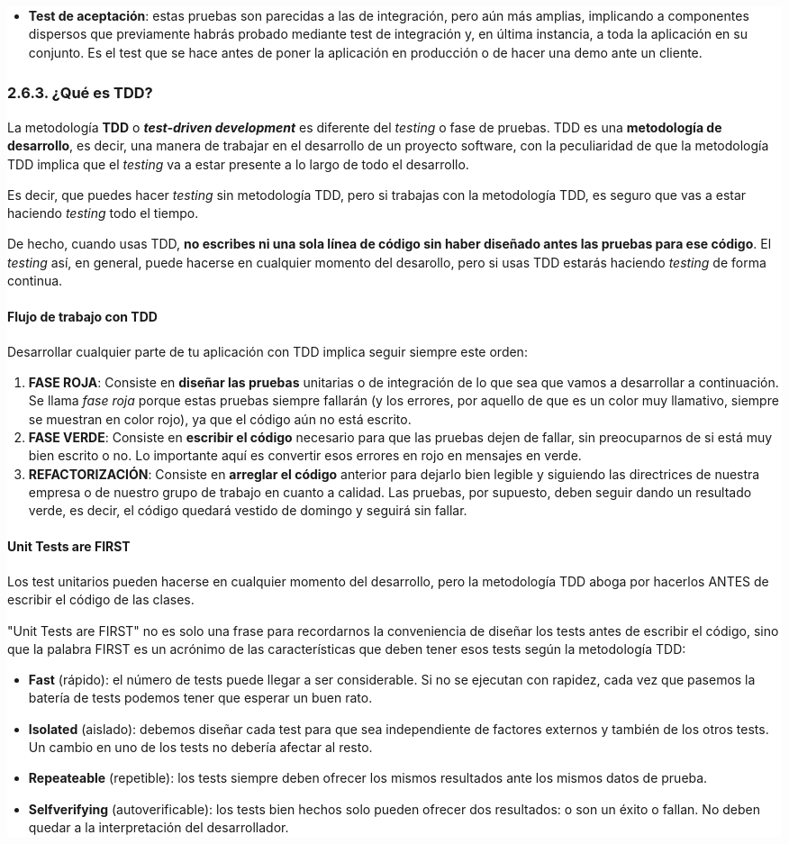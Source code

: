 * **Test de aceptación**: estas pruebas son parecidas a las de integración, pero aún más amplias, implicando a componentes dispersos que previamente habrás probado mediante test de integración y, en última instancia, a toda la aplicación en su conjunto. Es el test que se hace antes de poner la aplicación en producción o de hacer una demo ante un cliente.

### 2.6.3. ¿Qué es TDD?

La metodología **TDD** o ***test-driven development*** es diferente del *testing* o fase de pruebas. TDD es una **metodología de desarrollo**, es decir, una manera de trabajar en el desarrollo de un proyecto software, con la peculiaridad de que la metodología TDD implica que el *testing* va a estar presente a lo largo de todo el desarrollo.

Es decir, que puedes hacer *testing* sin metodología TDD, pero si trabajas con la metodología TDD, es seguro que vas a estar haciendo *testing* todo el tiempo.

De hecho, cuando usas TDD, **no escribes ni una sola línea de código sin haber diseñado antes las pruebas para ese código**. El *testing* así, en general, puede hacerse en cualquier momento del desarollo, pero si usas TDD estarás haciendo *testing* de forma continua.

#### Flujo de trabajo con TDD

Desarrollar cualquier parte de tu aplicación con TDD implica seguir siempre este orden:

1. **FASE ROJA**: Consiste en **diseñar las pruebas** unitarias o de integración de lo que sea que vamos a desarrollar a continuación. Se llama *fase roja* porque estas pruebas siempre fallarán (y los errores, por aquello de que es un color muy llamativo, siempre se muestran en color rojo), ya que el código aún no está escrito.
2. **FASE VERDE**: Consiste en **escribir el código** necesario para que las pruebas dejen de fallar, sin preocuparnos de si está muy bien escrito o no. Lo importante aquí es convertir esos errores en rojo en mensajes en verde.
3. **REFACTORIZACIÓN**: Consiste en **arreglar el código** anterior para dejarlo bien legible y siguiendo las directrices de nuestra empresa o de nuestro grupo de trabajo en cuanto a calidad. Las pruebas, por supuesto, deben seguir dando un resultado verde, es decir, el código quedará vestido de domingo y seguirá sin fallar.

#### Unit Tests are FIRST

Los test unitarios pueden hacerse en cualquier momento del desarrollo, pero la metodología TDD aboga por hacerlos ANTES de escribir el código de las clases.

"Unit Tests are FIRST" no es solo una frase para recordarnos la conveniencia de diseñar los tests antes de escribir el código, sino que la palabra FIRST es un acrónimo de las características que deben tener esos tests según la metodología TDD:

* **Fast** (rápido): el número de tests puede llegar a ser considerable. Si no se ejecutan con rapidez, cada vez que pasemos la batería de tests podemos tener que esperar un buen rato.

* **Isolated** (aislado): debemos diseñar cada test para que sea independiente de factores externos y también de los otros tests. Un cambio en uno de los tests no debería afectar al resto.

* **Repeateable** (repetible): los tests siempre deben ofrecer los mismos resultados ante los mismos datos de prueba.

* **Selfverifying** (autoverificable): los tests bien hechos solo pueden ofrecer dos resultados: o son un éxito o fallan. No deben quedar a la interpretación del desarrollador.
